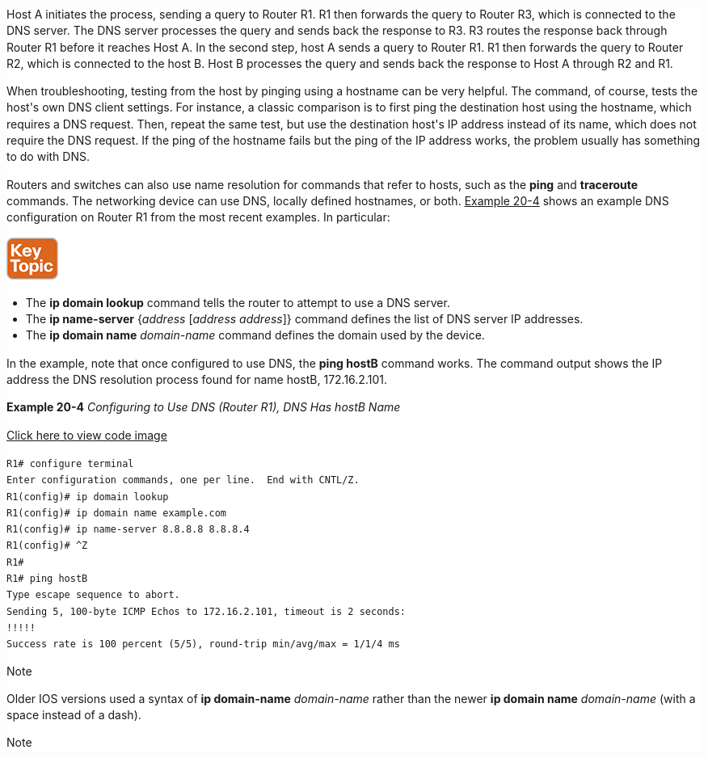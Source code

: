 Host A initiates the process, sending a query to Router R1. R1 then forwards the query to Router R3, which is connected to the DNS server. The DNS server processes the query and sends back the response to R3. R3 routes the response back through Router R1 before it reaches Host A. In the second step, host A sends a query to Router R1. R1 then forwards the query to Router R2, which is connected to the host B. Host B processes the query and sends back the response to Host A through R2 and R1.

When troubleshooting, testing from the host by pinging using a hostname can be very helpful. The command, of course, tests the host's own DNS client settings. For instance, a classic comparison is to first ping the destination host using the hostname, which requires a DNS request. Then, repeat the same test, but use the destination host's IP address instead of its name, which does not require the DNS request. If the ping of the hostname fails but the ping of the IP address works, the problem usually has something to do with DNS.

Routers and switches can also use name resolution for commands that refer to hosts, such as the **ping** and **traceroute** commands. The networking device can use DNS, locally defined hostnames, or both. [Example 20-4](vol1_ch20.md#exa20_4) shows an example DNS configuration on Router R1 from the most recent examples. In particular:

![Key Topic button icon.](images/vol1_key_topic.jpg)

* The **ip domain lookup** command tells the router to attempt to use a DNS server.
* The **ip name-server** {*address* [*address address*]} command defines the list of DNS server IP addresses.
* The **ip domain name** *domain-name* command defines the domain used by the device.

In the example, note that once configured to use DNS, the **ping hostB** command works. The command output shows the IP address the DNS resolution process found for name hostB, 172.16.2.101.

**Example 20-4** *Configuring to Use DNS (Router R1), DNS Has hostB Name*

[Click here to view code image](vol1_ch20_images.md#f0523-01)

```
R1# configure terminal
Enter configuration commands, one per line.  End with CNTL/Z.
R1(config)# ip domain lookup
R1(config)# ip domain name example.com
R1(config)# ip name-server 8.8.8.8 8.8.8.4
R1(config)# ^Z
R1#
R1# ping hostB
Type escape sequence to abort.
Sending 5, 100-byte ICMP Echos to 172.16.2.101, timeout is 2 seconds:
!!!!!
Success rate is 100 percent (5/5), round-trip min/avg/max = 1/1/4 ms
```

Note

Older IOS versions used a syntax of **ip domain-name** *domain-name* rather than the newer **ip domain name** *domain-name* (with a space instead of a dash).

Note
